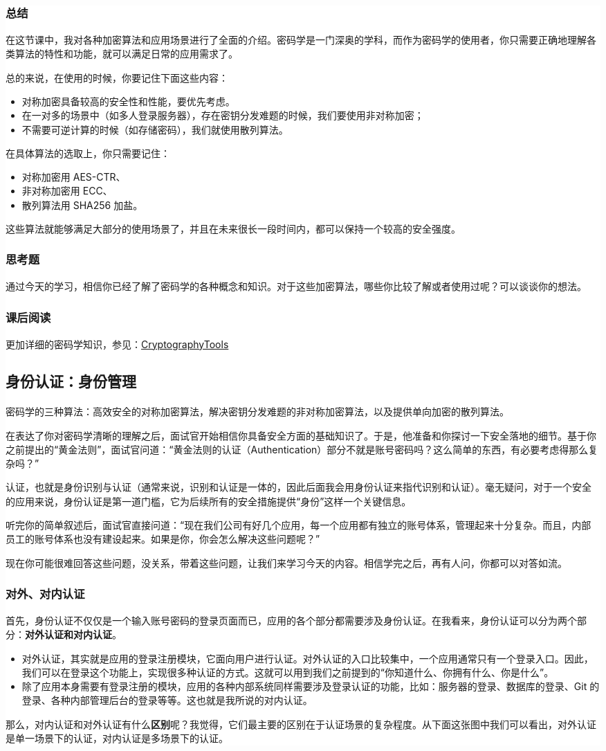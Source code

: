 ### 总结

在这节课中，我对各种加密算法和应用场景进行了全面的介绍。密码学是一门深奥的学科，而作为密码学的使用者，你只需要正确地理解各类算法的特性和功能，就可以满足日常的应用需求了。

总的来说，在使用的时候，你要记住下面这些内容：

- 对称加密具备较高的安全性和性能，要优先考虑。
- 在一对多的场景中（如多人登录服务器），存在密钥分发难题的时候，我们要使用非对称加密；
- 不需要可逆计算的时候（如存储密码），我们就使用散列算法。

在具体算法的选取上，你只需要记住：

- 对称加密用 AES-CTR、
- 非对称加密用 ECC、
- 散列算法用 SHA256 加盐。

这些算法就能够满足大部分的使用场景了，并且在未来很长一段时间内，都可以保持一个较高的安全强度。



### 思考题 

通过今天的学习，相信你已经了解了密码学的各种概念和知识。对于这些加密算法，哪些你比较了解或者使用过呢？可以谈谈你的想法。 



### 课后阅读

更加详细的密码学知识，参见：[CryptographyTools](CryptographyTools.md)





## 身份认证：身份管理

密码学的三种算法：高效安全的对称加密算法，解决密钥分发难题的非对称加密算法，以及提供单向加密的散列算法。

在表达了你对密码学清晰的理解之后，面试官开始相信你具备安全方面的基础知识了。于是，他准备和你探讨一下安全落地的细节。基于你之前提出的“黄金法则”，面试官问道：“黄金法则的认证（Authentication）部分不就是账号密码吗？这么简单的东西，有必要考虑得那么复杂吗？” 

认证，也就是身份识别与认证（通常来说，识别和认证是一体的，因此后面我会用身份认证来指代识别和认证）。毫无疑问，对于一个安全的应用来说，身份认证是第一道门槛，它为后续所有的安全措施提供“身份”这样一个关键信息。

听完你的简单叙述后，面试官直接问道：“现在我们公司有好几个应用，每一个应用都有独立的账号体系，管理起来十分复杂。而且，内部员工的账号体系也没有建设起来。如果是你，你会怎么解决这些问题呢？”

现在你可能很难回答这些问题，没关系，带着这些问题，让我们来学习今天的内容。相信学完之后，再有人问，你都可以对答如流。



### 对外、对内认证

首先，身份认证不仅仅是一个输入账号密码的登录页面而已，应用的各个部分都需要涉及身份认证。在我看来，身份认证可以分为两个部分：**对外认证和对内认证**。

- 对外认证，其实就是应用的登录注册模块，它面向用户进行认证。对外认证的入口比较集中，一个应用通常只有一个登录入口。因此，我们可以在登录这个功能上，实现很多种认证的方式。这就可以用到我们之前提到的“你知道什么、你拥有什么、你是什么”。
- 除了应用本身需要有登录注册的模块，应用的各种内部系统同样需要涉及登录认证的功能，比如：服务器的登录、数据库的登录、Git 的登录、各种内部管理后台的登录等等。这也就是我所说的对内认证。

那么，对内认证和对外认证有什么**区别**呢？我觉得，它们最主要的区别在于认证场景的复杂程度。从下面这张图中我们可以看出，对外认证是单一场景下的认证，对内认证是多场景下的认证。 
